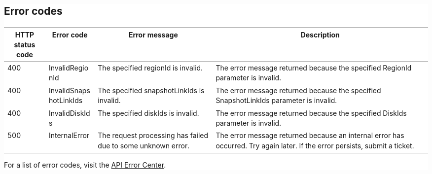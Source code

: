 ## Error codes

|HTTP status code|Error code|Error message|Description|
|----------------|----------|-------------|-----------|
|400|InvalidRegionId|The specified regionId is invalid.|The error message returned because the specified RegionId parameter is invalid.|
|400|InvalidSnapshotLinkIds|The specified snapshotLinkIds is invalid.|The error message returned because the specified SnapshotLinkIds parameter is invalid.|
|400|InvalidDiskIds|The specified diskIds is invalid.|The error message returned because the specified DiskIds parameter is invalid.|
|500|InternalError|The request processing has failed due to some unknown error.|The error message returned because an internal error has occurred. Try again later. If the error persists, submit a ticket.|

For a list of error codes, visit the [API Error Center](https://error-center.alibabacloud.com/status/product/Ecs).

